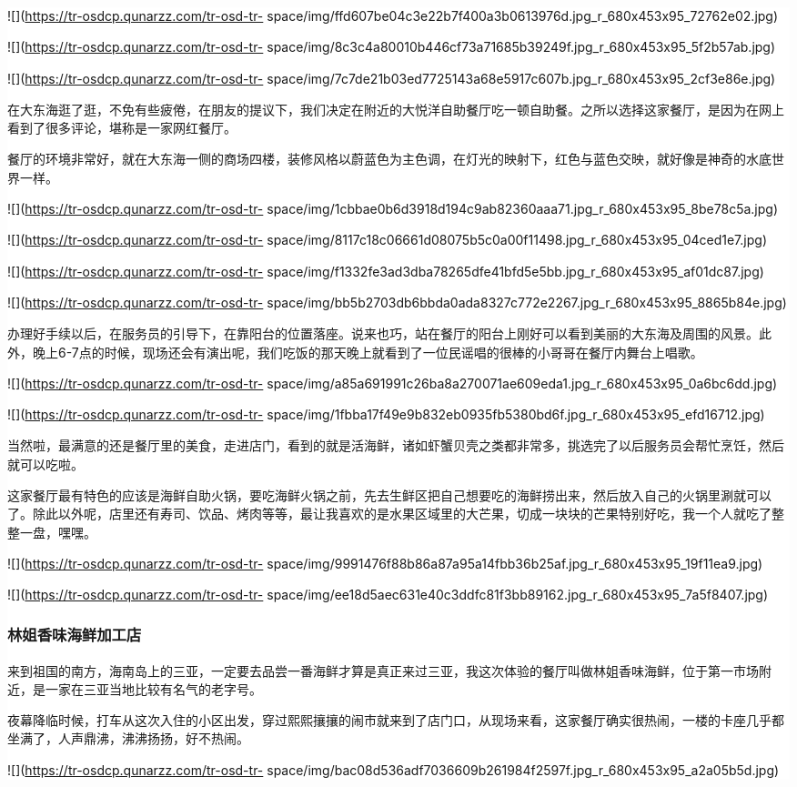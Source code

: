 ![](https://tr-osdcp.qunarzz.com/tr-osd-tr-
space/img/ffd607be04c3e22b7f400a3b0613976d.jpg_r_680x453x95_72762e02.jpg)

![](https://tr-osdcp.qunarzz.com/tr-osd-tr-
space/img/8c3c4a80010b446cf73a71685b39249f.jpg_r_680x453x95_5f2b57ab.jpg)

![](https://tr-osdcp.qunarzz.com/tr-osd-tr-
space/img/7c7de21b03ed7725143a68e5917c607b.jpg_r_680x453x95_2cf3e86e.jpg)

在大东海逛了逛，不免有些疲倦，在朋友的提议下，我们决定在附近的大悦洋自助餐厅吃一顿自助餐。之所以选择这家餐厅，是因为在网上看到了很多评论，堪称是一家网红餐厅。

餐厅的环境非常好，就在大东海一侧的商场四楼，装修风格以蔚蓝色为主色调，在灯光的映射下，红色与蓝色交映，就好像是神奇的水底世界一样。

![](https://tr-osdcp.qunarzz.com/tr-osd-tr-
space/img/1cbbae0b6d3918d194c9ab82360aaa71.jpg_r_680x453x95_8be78c5a.jpg)

![](https://tr-osdcp.qunarzz.com/tr-osd-tr-
space/img/8117c18c06661d08075b5c0a00f11498.jpg_r_680x453x95_04ced1e7.jpg)

![](https://tr-osdcp.qunarzz.com/tr-osd-tr-
space/img/f1332fe3ad3dba78265dfe41bfd5e5bb.jpg_r_680x453x95_af01dc87.jpg)

![](https://tr-osdcp.qunarzz.com/tr-osd-tr-
space/img/bb5b2703db6bbda0ada8327c772e2267.jpg_r_680x453x95_8865b84e.jpg)

办理好手续以后，在服务员的引导下，在靠阳台的位置落座。说来也巧，站在餐厅的阳台上刚好可以看到美丽的大东海及周围的风景。此外，晚上6-7点的时候，现场还会有演出呢，我们吃饭的那天晚上就看到了一位民谣唱的很棒的小哥哥在餐厅内舞台上唱歌。

![](https://tr-osdcp.qunarzz.com/tr-osd-tr-
space/img/a85a691991c26ba8a270071ae609eda1.jpg_r_680x453x95_0a6bc6dd.jpg)

![](https://tr-osdcp.qunarzz.com/tr-osd-tr-
space/img/1fbba17f49e9b832eb0935fb5380bd6f.jpg_r_680x453x95_efd16712.jpg)

当然啦，最满意的还是餐厅里的美食，走进店门，看到的就是活海鲜，诸如虾蟹贝壳之类都非常多，挑选完了以后服务员会帮忙烹饪，然后就可以吃啦。

这家餐厅最有特色的应该是海鲜自助火锅，要吃海鲜火锅之前，先去生鲜区把自己想要吃的海鲜捞出来，然后放入自己的火锅里涮就可以了。除此以外呢，店里还有寿司、饮品、烤肉等等，最让我喜欢的是水果区域里的大芒果，切成一块块的芒果特别好吃，我一个人就吃了整整一盘，嘿嘿。

![](https://tr-osdcp.qunarzz.com/tr-osd-tr-
space/img/9991476f88b86a87a95a14fbb36b25af.jpg_r_680x453x95_19f11ea9.jpg)

![](https://tr-osdcp.qunarzz.com/tr-osd-tr-
space/img/ee18d5aec631e40c3ddfc81f3bb89162.jpg_r_680x453x95_7a5f8407.jpg)

### 林姐香味海鲜加工店

来到祖国的南方，海南岛上的三亚，一定要去品尝一番海鲜才算是真正来过三亚，我这次体验的餐厅叫做林姐香味海鲜，位于第一市场附近，是一家在三亚当地比较有名气的老字号。

夜幕降临时候，打车从这次入住的小区出发，穿过熙熙攘攘的闹市就来到了店门口，从现场来看，这家餐厅确实很热闹，一楼的卡座几乎都坐满了，人声鼎沸，沸沸扬扬，好不热闹。

![](https://tr-osdcp.qunarzz.com/tr-osd-tr-
space/img/bac08d536adf7036609b261984f2597f.jpg_r_680x453x95_a2a05b5d.jpg)
